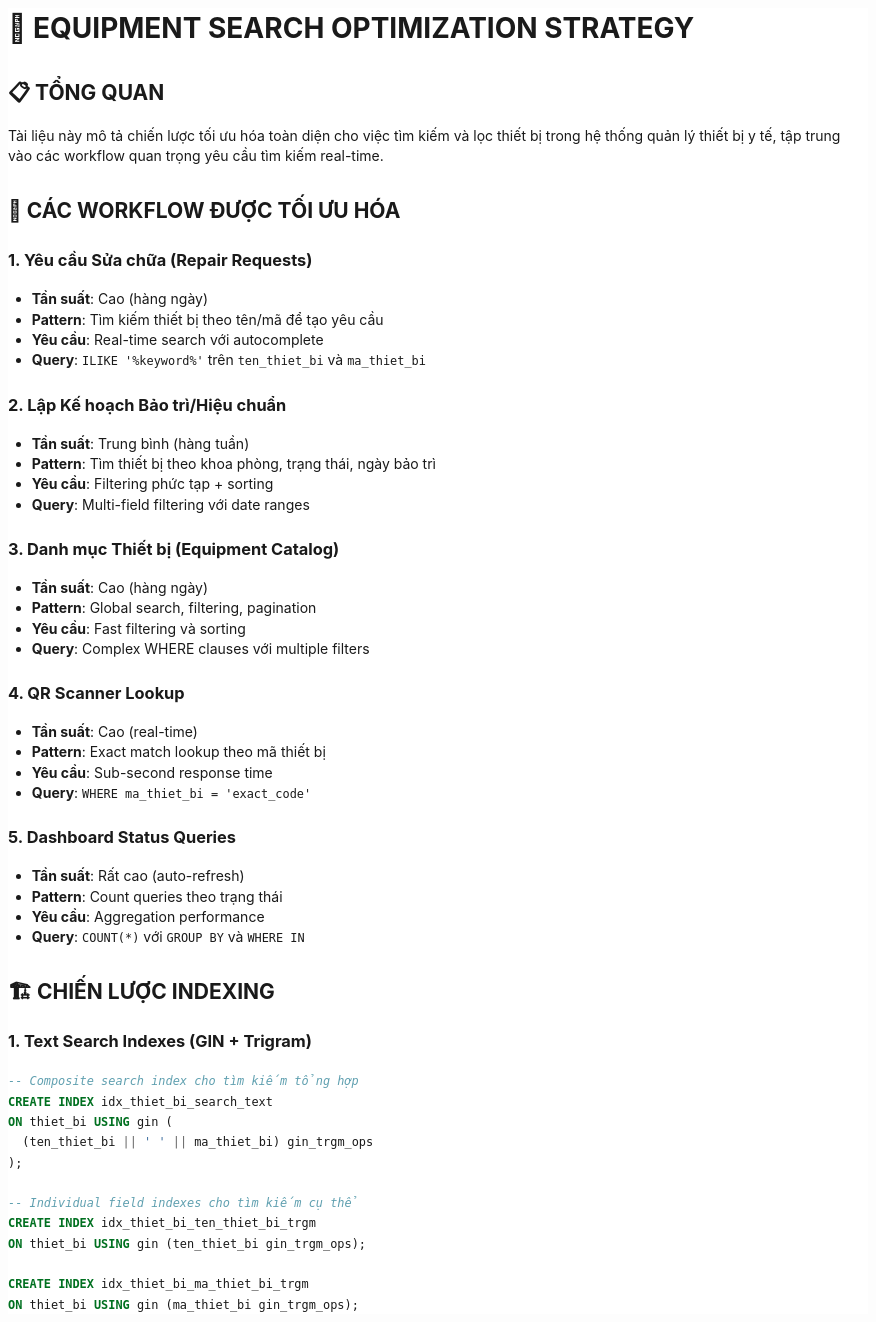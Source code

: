 # 🚀 **EQUIPMENT SEARCH OPTIMIZATION STRATEGY**

## 📋 **TỔNG QUAN**

Tài liệu này mô tả chiến lược tối ưu hóa toàn diện cho việc tìm kiếm và lọc thiết bị trong hệ thống quản lý thiết bị y tế, tập trung vào các workflow quan trọng yêu cầu tìm kiếm real-time.

## 🎯 **CÁC WORKFLOW ĐƯỢC TỐI ƯU HÓA**

### **1. Yêu cầu Sửa chữa (Repair Requests)**
- **Tần suất**: Cao (hàng ngày)
- **Pattern**: Tìm kiếm thiết bị theo tên/mã để tạo yêu cầu
- **Yêu cầu**: Real-time search với autocomplete
- **Query**: `ILIKE '%keyword%'` trên `ten_thiet_bi` và `ma_thiet_bi`

### **2. Lập Kế hoạch Bảo trì/Hiệu chuẩn**
- **Tần suất**: Trung bình (hàng tuần)
- **Pattern**: Tìm thiết bị theo khoa phòng, trạng thái, ngày bảo trì
- **Yêu cầu**: Filtering phức tạp + sorting
- **Query**: Multi-field filtering với date ranges

### **3. Danh mục Thiết bị (Equipment Catalog)**
- **Tần suất**: Cao (hàng ngày)
- **Pattern**: Global search, filtering, pagination
- **Yêu cầu**: Fast filtering và sorting
- **Query**: Complex WHERE clauses với multiple filters

### **4. QR Scanner Lookup**
- **Tần suất**: Cao (real-time)
- **Pattern**: Exact match lookup theo mã thiết bị
- **Yêu cầu**: Sub-second response time
- **Query**: `WHERE ma_thiet_bi = 'exact_code'`

### **5. Dashboard Status Queries**
- **Tần suất**: Rất cao (auto-refresh)
- **Pattern**: Count queries theo trạng thái
- **Yêu cầu**: Aggregation performance
- **Query**: `COUNT(*)` với `GROUP BY` và `WHERE IN`

## 🏗️ **CHIẾN LƯỢC INDEXING**

### **1. Text Search Indexes (GIN + Trigram)**

```sql
-- Composite search index cho tìm kiếm tổng hợp
CREATE INDEX idx_thiet_bi_search_text 
ON thiet_bi USING gin (
  (ten_thiet_bi || ' ' || ma_thiet_bi) gin_trgm_ops
);

-- Individual field indexes cho tìm kiếm cụ thể
CREATE INDEX idx_thiet_bi_ten_thiet_bi_trgm 
ON thiet_bi USING gin (ten_thiet_bi gin_trgm_ops);

CREATE INDEX idx_thiet_bi_ma_thiet_bi_trgm 
ON thiet_bi USING gin (ma_thiet_bi gin_trgm_ops);
```
